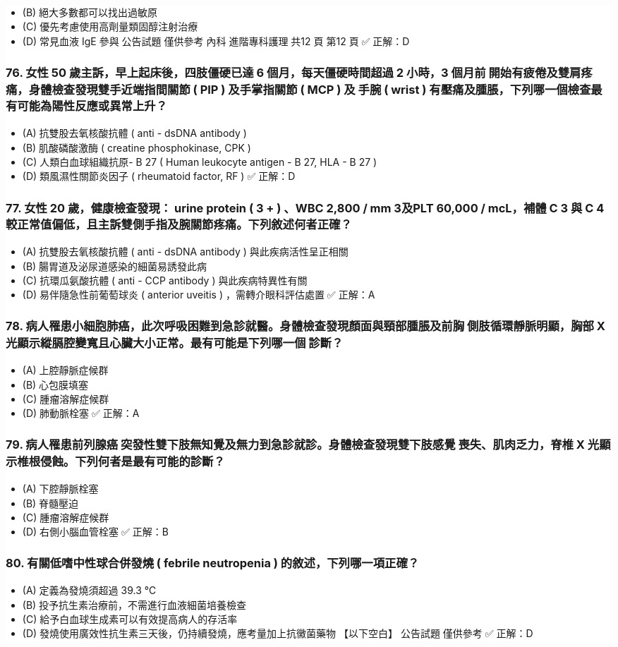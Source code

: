 - (B) 絕大多數都可以找出過敏原
- (C) 優先考慮使用高劑量類固醇注射治療
- (D) 常見血液 IgE 參與 公告試題 僅供參考 內科 進階專科護理 共12 頁 第12 頁
✅ 正解：D
### 76. 女性 50 歲主訴，早上起床後，四肢僵硬已達 6 個月，每天僵硬時間超過 2 小時，3 個月前 開始有疲倦及雙肩疼痛，身體檢查發現雙手近端指間關節 ( PIP ) 及手掌指關節 ( MCP ) 及 手腕 ( wrist ) 有壓痛及腫脹，下列哪一個檢查最有可能為陽性反應或異常上升？
- (A) 抗雙股去氧核酸抗體 ( anti - dsDNA antibody )
- (B) 肌酸磷酸激酶 ( creatine phosphokinase, CPK )
- (C) 人類白血球組織抗原- B 27 ( Human leukocyte antigen - B 27, HLA - B 27 )
- (D) 類風濕性關節炎因子 ( rheumatoid factor, RF )
✅ 正解：D
### 77. 女性 20 歲，健康檢查發現： urine protein ( 3 + ) 、WBC 2,800 / mm 3及PLT 60,000 / mcL，補體 C 3 與 C 4 較正常值偏低，且主訴雙側手指及腕關節疼痛。下列敘述何者正確？
- (A) 抗雙股去氧核酸抗體 ( anti - dsDNA antibody ) 與此疾病活性呈正相關
- (B) 腸胃道及泌尿道感染的細菌易誘發此病
- (C) 抗環瓜氨酸抗體 ( anti - CCP antibody ) 與此疾病特異性有關
- (D) 易伴隨急性前葡萄球炎 ( anterior uveitis ) ，需轉介眼科評估處置
✅ 正解：A
### 78. 病人罹患小細胞肺癌，此次呼吸困難到急診就醫。身體檢查發現顏面與頸部腫脹及前胸 側肢循環靜脈明顯，胸部 X 光顯示縱膈腔變寬且心臟大小正常。最有可能是下列哪一個 診斷？
- (A) 上腔靜脈症候群
- (B) 心包膜填塞
- (C) 腫瘤溶解症候群
- (D) 肺動脈栓塞
✅ 正解：A
### 79. 病人罹患前列腺癌 突發性雙下肢無知覺及無力到急診就診。身體檢查發現雙下肢感覺 喪失、肌肉乏力，脊椎 X 光顯示椎根侵蝕。下列何者是最有可能的診斷？
- (A) 下腔靜脈栓塞
- (B) 脊髓壓迫
- (C) 腫瘤溶解症候群
- (D) 右側小腦血管栓塞
✅ 正解：B
### 80. 有關低嗜中性球合併發燒 ( febrile neutropenia ) 的敘述，下列哪一項正確？
- (A) 定義為發燒須超過 39.3 ℃
- (B) 投予抗生素治療前，不需進行血液細菌培養檢查
- (C) 給予白血球生成素可以有效提高病人的存活率
- (D) 發燒使用廣效性抗生素三天後，仍持續發燒，應考量加上抗黴菌藥物 【以下空白】 公告試題 僅供參考
✅ 正解：D
